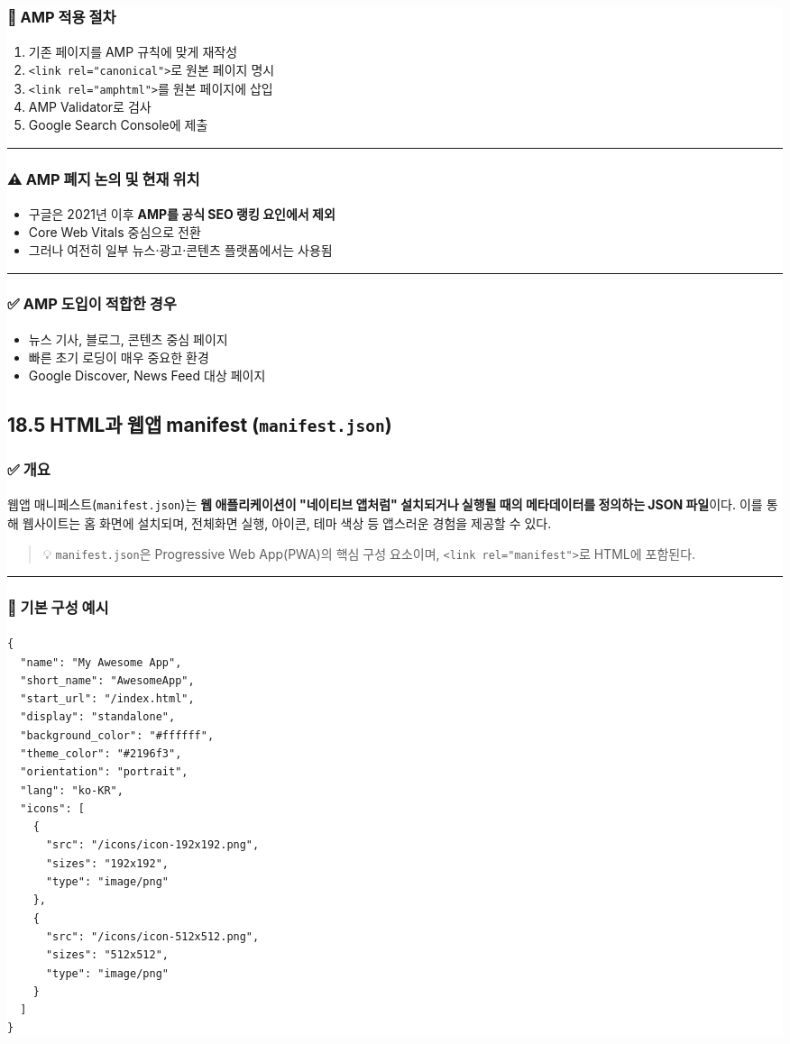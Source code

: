 ### 📘 AMP 적용 절차

1. 기존 페이지를 AMP 규칙에 맞게 재작성
2. `<link rel="canonical">`로 원본 페이지 명시
3. `<link rel="amphtml">`를 원본 페이지에 삽입
4. AMP Validator로 검사
5. Google Search Console에 제출

------

### ⚠ AMP 폐지 논의 및 현재 위치

- 구글은 2021년 이후 **AMP를 공식 SEO 랭킹 요인에서 제외**
- Core Web Vitals 중심으로 전환
- 그러나 여전히 일부 뉴스·광고·콘텐츠 플랫폼에서는 사용됨

------

### ✅ AMP 도입이 적합한 경우

- 뉴스 기사, 블로그, 콘텐츠 중심 페이지
- 빠른 초기 로딩이 매우 중요한 환경
- Google Discover, News Feed 대상 페이지

## 18.5 HTML과 웹앱 manifest (`manifest.json`)

### ✅ 개요

웹앱 매니페스트(`manifest.json`)는 **웹 애플리케이션이 "네이티브 앱처럼" 설치되거나 실행될 때의 메타데이터를 정의하는 JSON 파일**이다.
 이를 통해 웹사이트는 홈 화면에 설치되며, 전체화면 실행, 아이콘, 테마 색상 등 앱스러운 경험을 제공할 수 있다.

> 💡 `manifest.json`은 Progressive Web App(PWA)의 핵심 구성 요소이며, `<link rel="manifest">`로 HTML에 포함된다.

------

### 📁 기본 구성 예시

```
{
  "name": "My Awesome App",
  "short_name": "AwesomeApp",
  "start_url": "/index.html",
  "display": "standalone",
  "background_color": "#ffffff",
  "theme_color": "#2196f3",
  "orientation": "portrait",
  "lang": "ko-KR",
  "icons": [
    {
      "src": "/icons/icon-192x192.png",
      "sizes": "192x192",
      "type": "image/png"
    },
    {
      "src": "/icons/icon-512x512.png",
      "sizes": "512x512",
      "type": "image/png"
    }
  ]
}
```
